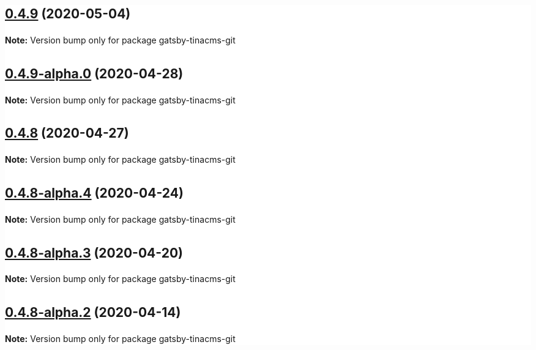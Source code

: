 



## [0.4.9](https://github.com/tinacms/tinacms/compare/gatsby-tinacms-git@0.4.9-alpha.0...gatsby-tinacms-git@0.4.9) (2020-05-04)

**Note:** Version bump only for package gatsby-tinacms-git





## [0.4.9-alpha.0](https://github.com/tinacms/tinacms/compare/gatsby-tinacms-git@0.4.8...gatsby-tinacms-git@0.4.9-alpha.0) (2020-04-28)

**Note:** Version bump only for package gatsby-tinacms-git





## [0.4.8](https://github.com/tinacms/tinacms/compare/gatsby-tinacms-git@0.4.8-alpha.4...gatsby-tinacms-git@0.4.8) (2020-04-27)

**Note:** Version bump only for package gatsby-tinacms-git





## [0.4.8-alpha.4](https://github.com/tinacms/tinacms/compare/gatsby-tinacms-git@0.4.8-alpha.3...gatsby-tinacms-git@0.4.8-alpha.4) (2020-04-24)

**Note:** Version bump only for package gatsby-tinacms-git





## [0.4.8-alpha.3](https://github.com/tinacms/tinacms/compare/gatsby-tinacms-git@0.4.8-alpha.2...gatsby-tinacms-git@0.4.8-alpha.3) (2020-04-20)

**Note:** Version bump only for package gatsby-tinacms-git





## [0.4.8-alpha.2](https://github.com/tinacms/tinacms/compare/gatsby-tinacms-git@0.4.8-alpha.1...gatsby-tinacms-git@0.4.8-alpha.2) (2020-04-14)

**Note:** Version bump only for package gatsby-tinacms-git

